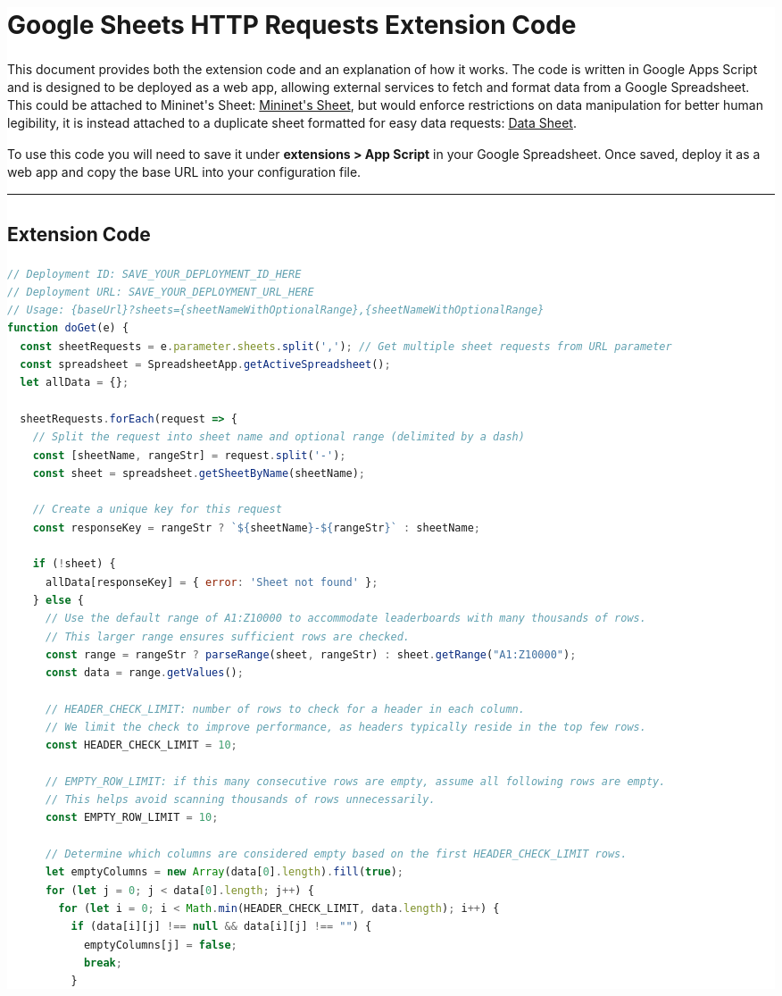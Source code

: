 # Google Sheets HTTP Requests Extension Code

This document provides both the extension code and an explanation of how it works. The code is written in Google Apps Script and is designed to be deployed as a web app, allowing external services to fetch and format data from a Google Spreadsheet. This could be attached to Mininet's Sheet: [Mininet's Sheet](https://docs.google.com/spreadsheets/d/10Ivfhuer7AyLxQXPIuvLRGigui5-Z2G-gEFk3xWBir4/edit?gid=1617442120#gid=1617442120), but would enforce restrictions on data manipulation for better human legibility, it is instead attached to a duplicate sheet formatted for easy data requests: [Data Sheet](https://docs.google.com/spreadsheets/d/1RkrBjEuuM86vHCHZQgocjOg08XygcqV61lxGe5MNpjk/edit?usp=sharing).

To use this code you will need to save it under **extensions > App Script** in your Google Spreadsheet. Once saved, deploy it as a web app and copy the base URL into your configuration file.

---

## Extension Code

```javascript
// Deployment ID: SAVE_YOUR_DEPLOYMENT_ID_HERE
// Deployment URL: SAVE_YOUR_DEPLOYMENT_URL_HERE
// Usage: {baseUrl}?sheets={sheetNameWithOptionalRange},{sheetNameWithOptionalRange}
function doGet(e) {
  const sheetRequests = e.parameter.sheets.split(','); // Get multiple sheet requests from URL parameter
  const spreadsheet = SpreadsheetApp.getActiveSpreadsheet();
  let allData = {};

  sheetRequests.forEach(request => {
    // Split the request into sheet name and optional range (delimited by a dash)
    const [sheetName, rangeStr] = request.split('-');
    const sheet = spreadsheet.getSheetByName(sheetName);
    
    // Create a unique key for this request
    const responseKey = rangeStr ? `${sheetName}-${rangeStr}` : sheetName;
    
    if (!sheet) {
      allData[responseKey] = { error: 'Sheet not found' };
    } else {
      // Use the default range of A1:Z10000 to accommodate leaderboards with many thousands of rows.
      // This larger range ensures sufficient rows are checked.
      const range = rangeStr ? parseRange(sheet, rangeStr) : sheet.getRange("A1:Z10000");
      const data = range.getValues();
      
      // HEADER_CHECK_LIMIT: number of rows to check for a header in each column.
      // We limit the check to improve performance, as headers typically reside in the top few rows.
      const HEADER_CHECK_LIMIT = 10;
      
      // EMPTY_ROW_LIMIT: if this many consecutive rows are empty, assume all following rows are empty.
      // This helps avoid scanning thousands of rows unnecessarily.
      const EMPTY_ROW_LIMIT = 10;
      
      // Determine which columns are considered empty based on the first HEADER_CHECK_LIMIT rows.
      let emptyColumns = new Array(data[0].length).fill(true);
      for (let j = 0; j < data[0].length; j++) {
        for (let i = 0; i < Math.min(HEADER_CHECK_LIMIT, data.length); i++) {
          if (data[i][j] !== null && data[i][j] !== "") {
            emptyColumns[j] = false;
            break;
          }
```